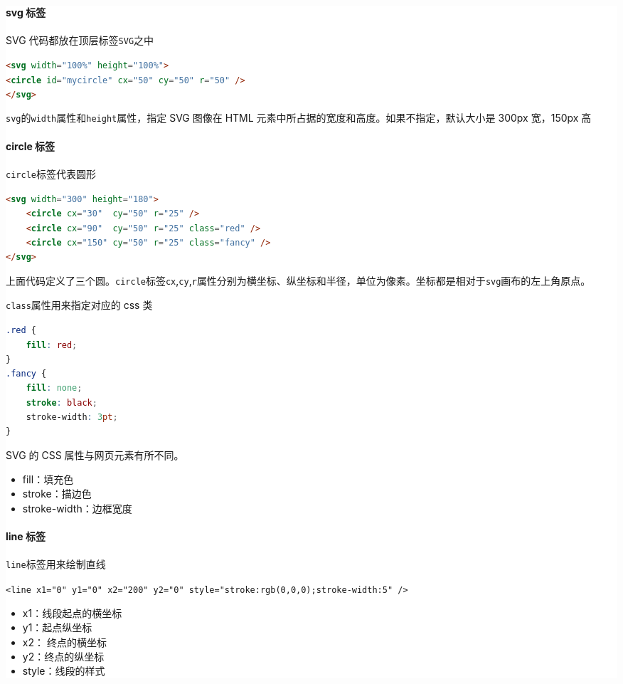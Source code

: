 #### svg 标签

SVG 代码都放在顶层标签`SVG`之中

```html
<svg width="100%" height="100%">
<circle id="mycircle" cx="50" cy="50" r="50" />
</svg>
```

`svg`的`width`属性和`height`属性，指定 SVG 图像在 HTML 元素中所占据的宽度和高度。如果不指定，默认大小是 300px 宽，150px 高

#### circle 标签

`circle`标签代表圆形

```html
<svg width="300" height="180">
    <circle cx="30"  cy="50" r="25" />
    <circle cx="90"  cy="50" r="25" class="red" />
    <circle cx="150" cy="50" r="25" class="fancy" />
</svg>
```

上面代码定义了三个圆。`circle`标签`cx`,`cy`,`r`属性分别为横坐标、纵坐标和半径，单位为像素。坐标都是相对于`svg`画布的左上角原点。

`class`属性用来指定对应的 css 类

```css
.red {
    fill: red;
}
.fancy {
    fill: none;
    stroke: black;
    stroke-width: 3pt;
}
```

SVG 的 CSS 属性与网页元素有所不同。

- fill：填充色
- stroke：描边色
- stroke-width：边框宽度

#### line 标签

`line`标签用来绘制直线

```
<line x1="0" y1="0" x2="200" y2="0" style="stroke:rgb(0,0,0);stroke-width:5" />
```

- x1：线段起点的横坐标
- y1：起点纵坐标
- x2： 终点的横坐标
- y2：终点的纵坐标
- style：线段的样式
